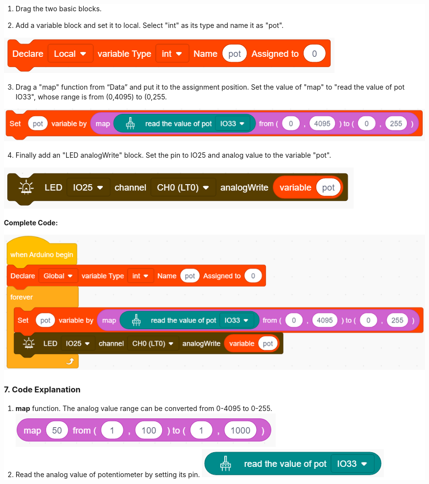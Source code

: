 1. Drag the two basic blocks.

2. Add a variable block and set it to local. Select "int" as its type and name it as "pot". 

![image-20230327095102942](./media/image-20230327095102942.png)

3. Drag a "map" function from “Data” and put it to the assignment position. Set the value of "map" to "read the value of pot IO33", whose range is from (0,4095) to (0,255.

![](./media/image-20230420160634019.png)

4. Finally add an "LED analogWrite" block. Set the pin to IO25 and analog value to the variable "pot".

![](./media/image-20230420160712405.png)

**Complete Code:**

![](./media/image-20230420160735138.png)

### **7. Code Explanation**

1. **map** function. The analog value range can be converted from 0-4095 to 0-255. 
   ![Img](./media/img-20230308105611.png)
2. Read the analog value of potentiometer by setting its pin. 
   ![](./media/image-20230420160808717.png)
